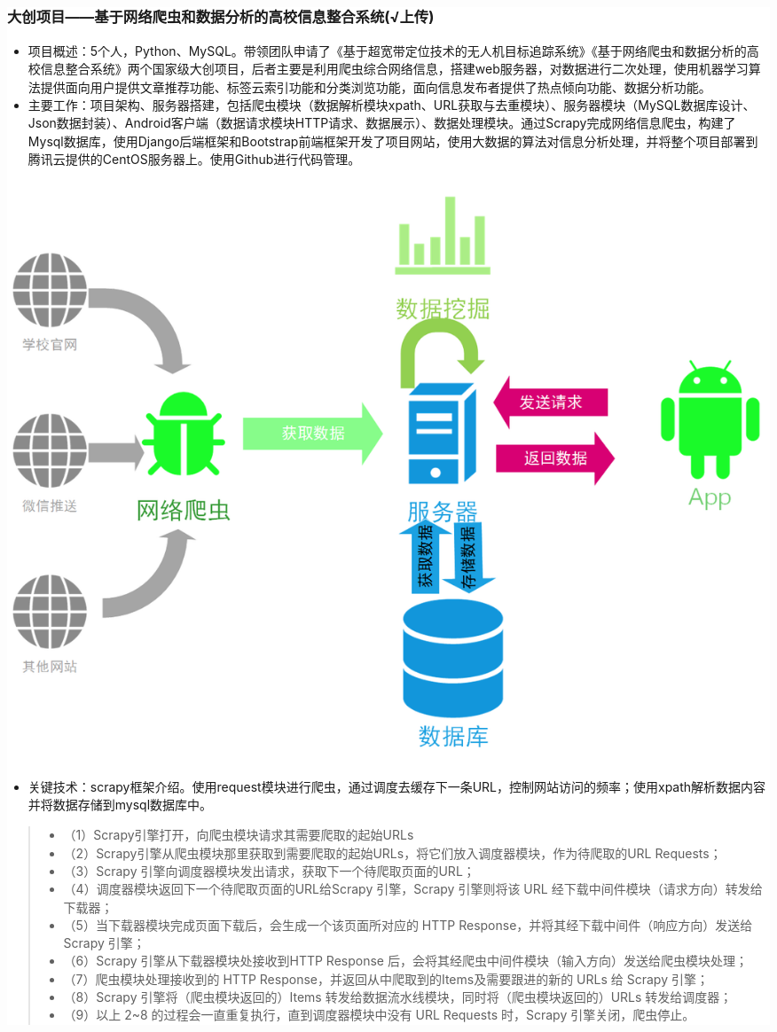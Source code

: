 ### 大创项目——基于网络爬虫和数据分析的高校信息整合系统(√上传)
* 项目概述：5个人，Python、MySQL。带领团队申请了《基于超宽带定位技术的无人机目标追踪系统》《基于网络爬虫和数据分析的高校信息整合系统》两个国家级大创项目，后者主要是利用爬虫综合网络信息，搭建web服务器，对数据进行二次处理，使用机器学习算法提供面向用户提供文章推荐功能、标签云索引功能和分类浏览功能，面向信息发布者提供了热点倾向功能、数据分析功能。
* 主要工作：项目架构、服务器搭建，包括爬虫模块（数据解析模块xpath、URL获取与去重模块）、服务器模块（MySQL数据库设计、Json数据封装）、Android客户端（数据请求模块HTTP请求、数据展示）、数据处理模块。通过Scrapy完成网络信息爬虫，构建了Mysql数据库，使用Django后端框架和Bootstrap前端框架开发了项目网站，使用大数据的算法对信息分析处理，并将整个项目部署到腾讯云提供的CentOS服务器上。使用Github进行代码管理。

![](image/2021-04-06-21-18-56.png)
* 关键技术：scrapy框架介绍。使用request模块进行爬虫，通过调度去缓存下一条URL，控制网站访问的频率；使用xpath解析数据内容并将数据存储到mysql数据库中。
>  * （1）Scrapy引擎打开，向爬虫模块请求其需要爬取的起始URLs
>  * （2）Scrapy引擎从爬虫模块那里获取到需要爬取的起始URLs，将它们放入调度器模块，作为待爬取的URL Requests；
>  * （3）Scrapy 引擎向调度器模块发出请求，获取下一个待爬取页面的URL；
>  * （4）调度器模块返回下一个待爬取页面的URL给Scrapy 引擎，Scrapy 引擎则将该 URL 经下载中间件模块（请求方向）转发给下载器；
>  * （5）当下载器模块完成页面下载后，会生成一个该页面所对应的 HTTP Response，并将其经下载中间件（响应方向）发送给Scrapy 引擎；
>  * （6）Scrapy 引擎从下载器模块处接收到HTTP Response 后，会将其经爬虫中间件模块（输入方向）发送给爬虫模块处理；
>  * （7）爬虫模块处理接收到的 HTTP Response，并返回从中爬取到的Items及需要跟进的新的 URLs 给 Scrapy 引擎；
>  * （8）Scrapy 引擎将（爬虫模块返回的）Items 转发给数据流水线模块，同时将（爬虫模块返回的）URLs 转发给调度器；
>  * （9）以上 2~8 的过程会一直重复执行，直到调度器模块中没有 URL Requests 时，Scrapy 引擎关闭，爬虫停止。

